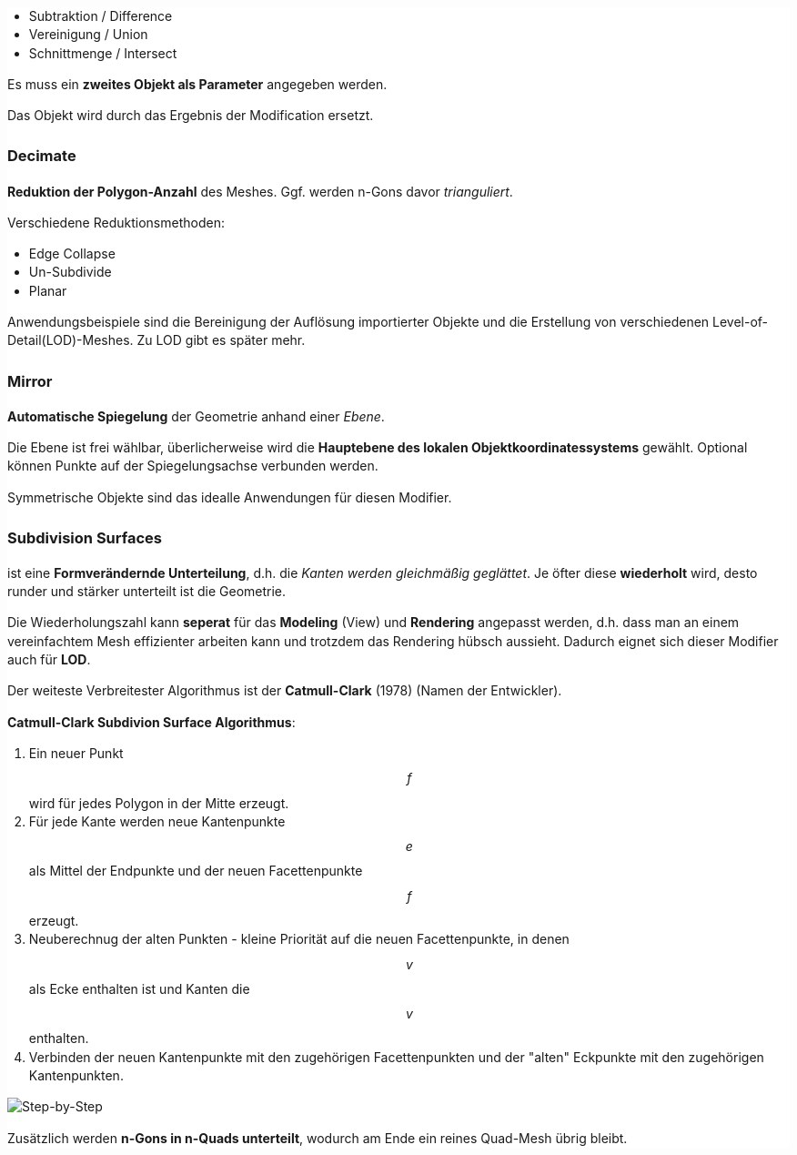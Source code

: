 - Subtraktion / Difference
- Vereinigung / Union
- Schnittmenge / Intersect

Es muss ein **zweites Objekt als Parameter** angegeben werden.

Das Objekt wird durch das Ergebnis der Modification ersetzt.



### Decimate

**Reduktion der Polygon-Anzahl** des Meshes. Ggf. werden n-Gons davor _trianguliert_.

Verschiedene Reduktionsmethoden:

- Edge Collapse
- Un-Subdivide
- Planar

Anwendungsbeispiele sind die Bereinigung der Auflösung importierter Objekte und die Erstellung von verschiedenen Level-of-Detail(LOD)-Meshes. Zu LOD gibt es später mehr.



### Mirror

**Automatische Spiegelung** der Geometrie anhand einer _Ebene_.

Die Ebene ist frei wählbar, überlicherweise wird die **Hauptebene des lokalen Objektkoordinatessystems** gewählt. Optional können Punkte auf der Spiegelungsachse verbunden werden.

Symmetrische Objekte sind das idealle Anwendungen für diesen Modifier.



### Subdivision Surfaces

ist eine **Formverändernde Unterteilung**, d.h. die _Kanten werden gleichmäßig geglättet_. Je öfter diese **wiederholt** wird, desto runder und stärker unterteilt ist die Geometrie.

Die Wiederholungszahl kann **seperat** für das **Modeling** (View) und **Rendering** angepasst werden, d.h. dass man an einem vereinfachtem Mesh effizienter arbeiten kann und trotzdem das Rendering hübsch aussieht. Dadurch eignet sich dieser Modifier auch für **LOD**.

Der weiteste Verbreitester Algorithmus ist der **Catmull-Clark** (1978) (Namen der Entwickler).

**Catmull-Clark Subdivion Surface Algorithmus**:

1. Ein neuer Punkt $$ f $$ wird für jedes Polygon in der Mitte erzeugt.
2. Für jede Kante werden neue Kantenpunkte $$ e $$ als Mittel der Endpunkte und der neuen Facettenpunkte $$ f $$ erzeugt.
3. Neuberechnug der alten Punkten - kleine Priorität auf die neuen Facettenpunkte, in denen $$ v $$ als Ecke enthalten ist und Kanten die $$ v $$ enthalten. 
4. Verbinden der neuen Kantenpunkte mit den zugehörigen Facettenpunkten und der "alten" Eckpunkte mit den zugehörigen Kantenpunkten.

![Step-by-Step]()

Zusätzlich werden **n-Gons in n-Quads unterteilt**, wodurch am Ende ein reines Quad-Mesh übrig bleibt.
